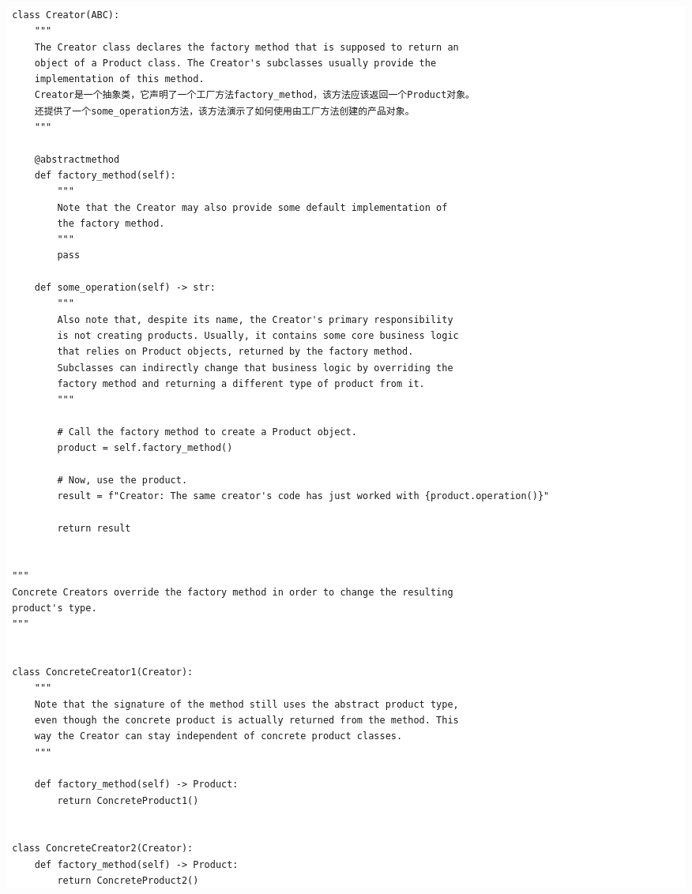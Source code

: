      
     class Creator(ABC):
         """
         The Creator class declares the factory method that is supposed to return an
         object of a Product class. The Creator's subclasses usually provide the
         implementation of this method.
         Creator是一个抽象类，它声明了一个工厂方法factory_method，该方法应该返回一个Product对象。
         还提供了一个some_operation方法，该方法演示了如何使用由工厂方法创建的产品对象。
         """
     
         @abstractmethod
         def factory_method(self):
             """
             Note that the Creator may also provide some default implementation of
             the factory method.
             """
             pass
     
         def some_operation(self) -> str:
             """
             Also note that, despite its name, the Creator's primary responsibility
             is not creating products. Usually, it contains some core business logic
             that relies on Product objects, returned by the factory method.
             Subclasses can indirectly change that business logic by overriding the
             factory method and returning a different type of product from it.
             """
     
             # Call the factory method to create a Product object.
             product = self.factory_method()
     
             # Now, use the product.
             result = f"Creator: The same creator's code has just worked with {product.operation()}"
     
             return result
     
     
     """
     Concrete Creators override the factory method in order to change the resulting
     product's type.
     """
     
     
     class ConcreteCreator1(Creator):
         """
         Note that the signature of the method still uses the abstract product type,
         even though the concrete product is actually returned from the method. This
         way the Creator can stay independent of concrete product classes.
         """
     
         def factory_method(self) -> Product:
             return ConcreteProduct1()
     
     
     class ConcreteCreator2(Creator):
         def factory_method(self) -> Product:
             return ConcreteProduct2()
     